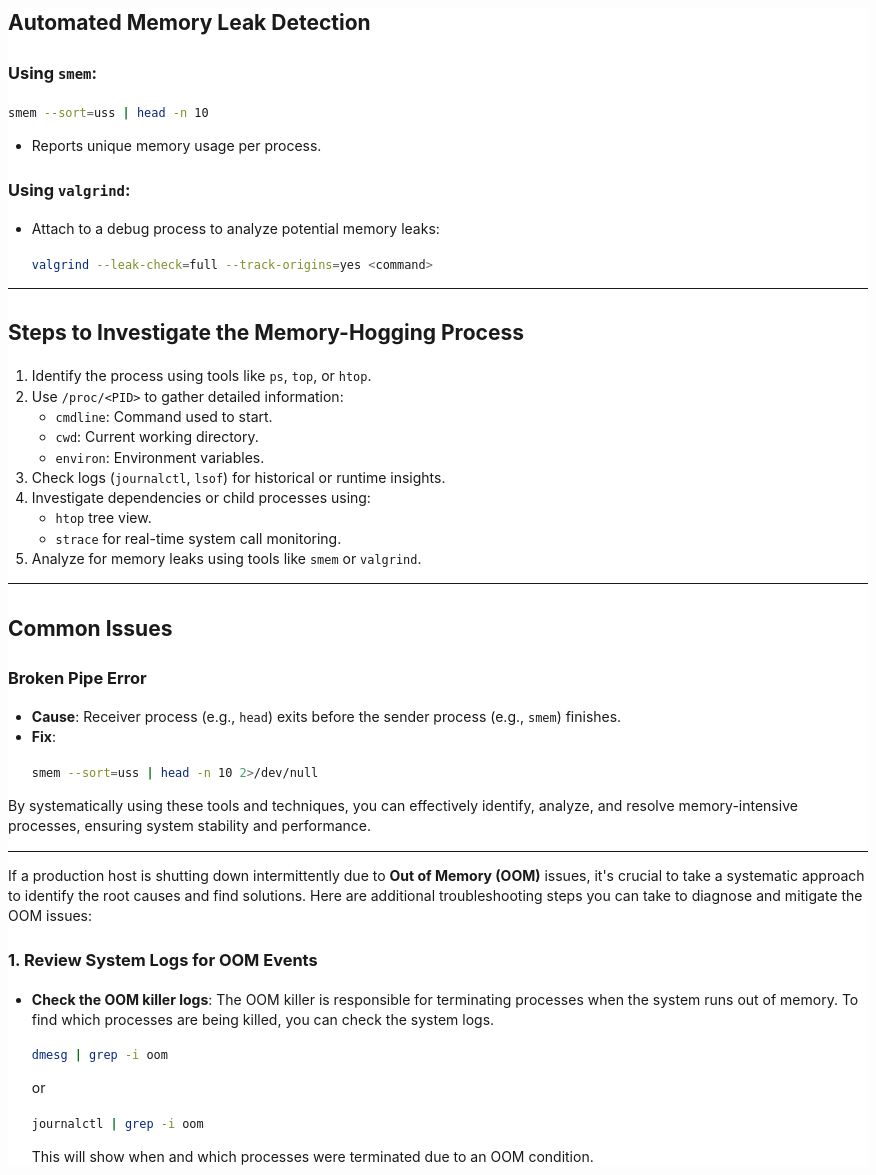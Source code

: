 
## **Automated Memory Leak Detection**
### **Using `smem`:**
```bash
smem --sort=uss | head -n 10
```
- Reports unique memory usage per process.

### **Using `valgrind`:**
- Attach to a debug process to analyze potential memory leaks:
  ```bash
  valgrind --leak-check=full --track-origins=yes <command>
  ```

---

## **Steps to Investigate the Memory-Hogging Process**
1. Identify the process using tools like `ps`, `top`, or `htop`.
2. Use `/proc/<PID>` to gather detailed information:
   - `cmdline`: Command used to start.
   - `cwd`: Current working directory.
   - `environ`: Environment variables.
3. Check logs (`journalctl`, `lsof`) for historical or runtime insights.
4. Investigate dependencies or child processes using:
   - `htop` tree view.
   - `strace` for real-time system call monitoring.
5. Analyze for memory leaks using tools like `smem` or `valgrind`.

---

## **Common Issues**
### **Broken Pipe Error**
- **Cause**: Receiver process (e.g., `head`) exits before the sender process (e.g., `smem`) finishes.
- **Fix**:
  ```bash
  smem --sort=uss | head -n 10 2>/dev/null
  ```

By systematically using these tools and techniques, you can effectively identify, analyze, and resolve memory-intensive processes, ensuring system stability and performance.

---




If a production host is shutting down intermittently due to **Out of Memory (OOM)** issues, it's crucial to take a systematic approach to identify the root causes and find solutions. Here are additional troubleshooting steps you can take to diagnose and mitigate the OOM issues:

### **1. Review System Logs for OOM Events**
- **Check the OOM killer logs**:
  The OOM killer is responsible for terminating processes when the system runs out of memory. To find which processes are being killed, you can check the system logs.
  ```bash
  dmesg | grep -i oom
  ```
  or
  ```bash
  journalctl | grep -i oom
  ```
  This will show when and which processes were terminated due to an OOM condition.
